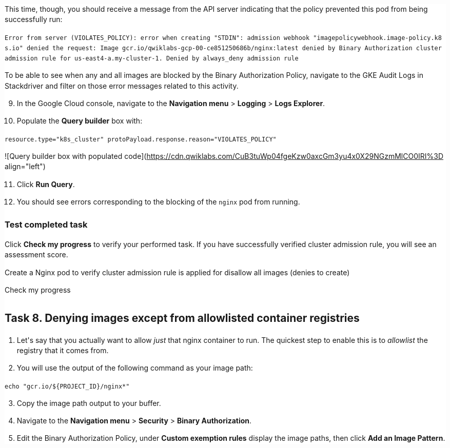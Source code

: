 This time, though, you should receive a message from the API server indicating that the policy prevented this pod from being successfully run:

```apache
Error from server (VIOLATES_POLICY): error when creating "STDIN": admission webhook "imagepolicywebhook.image-policy.k8s.io" denied the request: Image gcr.io/qwiklabs-gcp-00-ce851250686b/nginx:latest denied by Binary Authorization cluster admission rule for us-east4-a.my-cluster-1. Denied by always_deny admission rule
```

To be able to see when any and all images are blocked by the Binary Authorization Policy, navigate to the GKE Audit Logs in Stackdriver and filter on those error messages related to this activity.

9. In the Google Cloud console, navigate to the **Navigation menu** &gt; **Logging** &gt; **Logs Explorer**.
    
10. Populate the **Query builder** box with:
    

```apache
resource.type="k8s_cluster" protoPayload.response.reason="VIOLATES_POLICY"
```

![Query builder box with populated code](https://cdn.qwiklabs.com/CuB3tuWp04fgeKzw0axcGm3yu4x0X29NGzmMlCO0IRI%3D align="left")

11. Click **Run Query**.
    
12. You should see errors corresponding to the blocking of the `nginx` pod from running.
    

### Test completed task

Click **Check my progress** to verify your performed task. If you have successfully verified cluster admission rule, you will see an assessment score.

Create a Nginx pod to verify cluster admission rule is applied for disallow all images (denies to create)

Check my progress

## **Task 8. Denying images except from allowlisted container registries**

1. Let's say that you actually want to allow *just* that nginx container to run. The quickest step to enable this is to *allowlist* the registry that it comes from.
    
2. You will use the output of the following command as your image path:
    

```apache
echo "gcr.io/${PROJECT_ID}/nginx*"
```

3. Copy the image path output to your buffer.
    
4. Navigate to the **Navigation menu** &gt; **Security** &gt; **Binary Authorization**.
    
5. Edit the Binary Authorization Policy, under **Custom exemption rules** display the image paths, then click **Add an Image Pattern**.
    